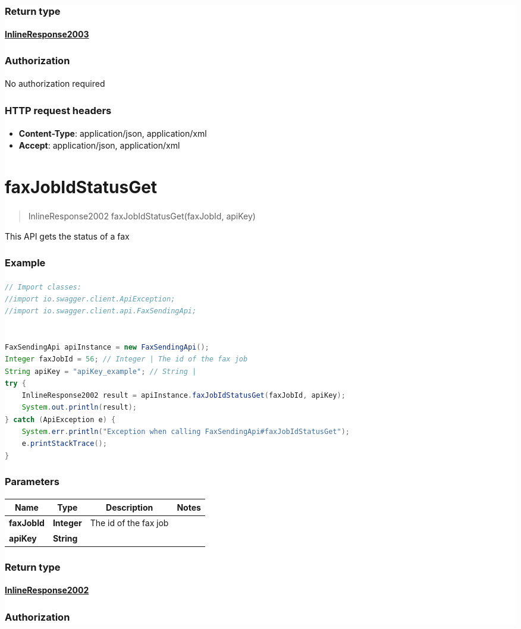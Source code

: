 ### Return type

[**InlineResponse2003**](InlineResponse2003.md)

### Authorization

No authorization required

### HTTP request headers

 - **Content-Type**: application/json, application/xml
 - **Accept**: application/json, application/xml

<a name="faxJobIdStatusGet"></a>
# **faxJobIdStatusGet**
> InlineResponse2002 faxJobIdStatusGet(faxJobId, apiKey)

This API gets the status of a fax

### Example
```java
// Import classes:
//import io.swagger.client.ApiException;
//import io.swagger.client.api.FaxSendingApi;


FaxSendingApi apiInstance = new FaxSendingApi();
Integer faxJobId = 56; // Integer | The id of the fax job
String apiKey = "apiKey_example"; // String | 
try {
    InlineResponse2002 result = apiInstance.faxJobIdStatusGet(faxJobId, apiKey);
    System.out.println(result);
} catch (ApiException e) {
    System.err.println("Exception when calling FaxSendingApi#faxJobIdStatusGet");
    e.printStackTrace();
}
```

### Parameters

Name | Type | Description  | Notes
------------- | ------------- | ------------- | -------------
 **faxJobId** | **Integer**| The id of the fax job |
 **apiKey** | **String**|  |

### Return type

[**InlineResponse2002**](InlineResponse2002.md)

### Authorization
